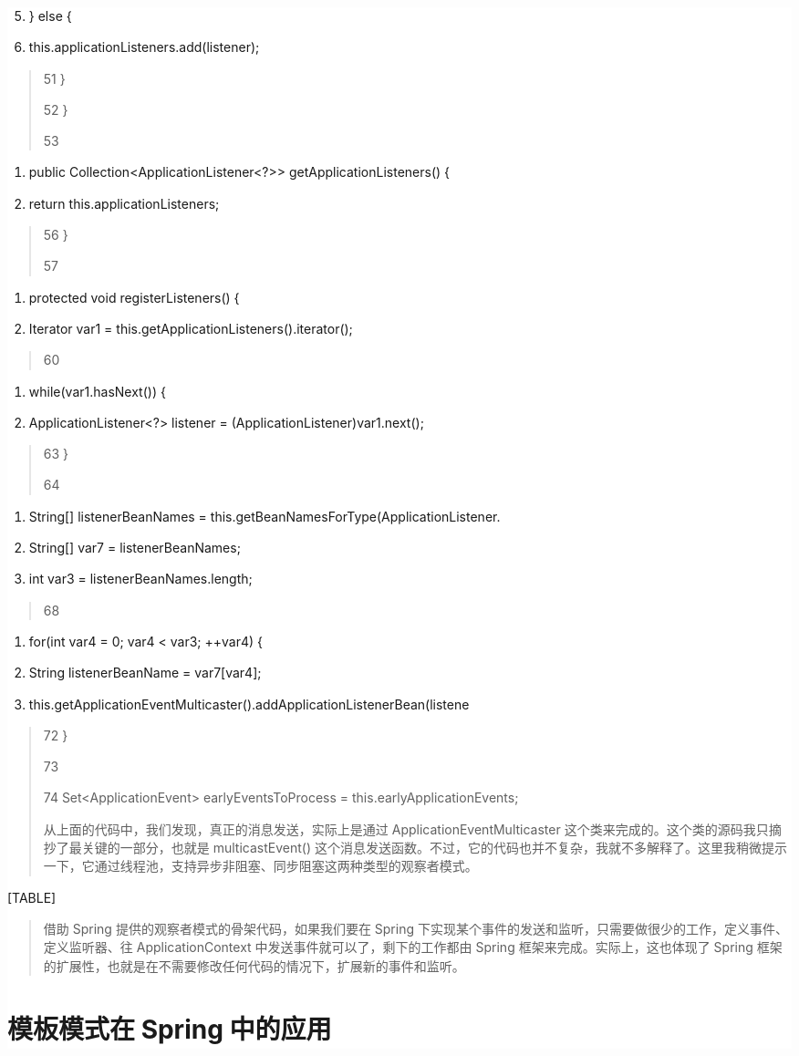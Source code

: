 5.  } else {

6.  this.applicationListeners.add(listener);

> 51 }
>
> 52 }
>
> 53

1.  public Collection&lt;ApplicationListener&lt;?&gt;&gt; getApplicationListeners() {

2.  return this.applicationListeners;

> 56 }
>
> 57

1.  protected void registerListeners() {

2.  Iterator var1 = this.getApplicationListeners().iterator();

> 60

1.  while(var1.hasNext()) {

2.  ApplicationListener&lt;?&gt; listener = (ApplicationListener)var1.next();

> 63 }
>
> 64

1.  String\[\] listenerBeanNames = this.getBeanNamesForType(ApplicationListener.

2.  String\[\] var7 = listenerBeanNames;

3.  int var3 = listenerBeanNames.length;

> 68

1.  for(int var4 = 0; var4 &lt; var3; ++var4) {

2.  String listenerBeanName = var7\[var4\];

3.  this.getApplicationEventMulticaster().addApplicationListenerBean(listene

> 72 }
>
> 73
>
> 74 Set&lt;ApplicationEvent&gt; earlyEventsToProcess = this.earlyApplicationEvents;
>
> 从上面的代码中，我们发现，真正的消息发送，实际上是通过 ApplicationEventMulticaster 这个类来完成的。这个类的源码我只摘抄了最关键的一部分，也就是 multicastEvent() 这个消息发送函数。不过，它的代码也并不复杂，我就不多解释了。这里我稍微提示一下，它通过线程池，支持异步非阻塞、同步阻塞这两种类型的观察者模式。

[TABLE]

> 借助 Spring 提供的观察者模式的骨架代码，如果我们要在 Spring 下实现某个事件的发送和监听，只需要做很少的工作，定义事件、定义监听器、往 ApplicationContext 中发送事件就可以了，剩下的工作都由 Spring 框架来完成。实际上，这也体现了 Spring 框架的扩展性，也就是在不需要修改任何代码的情况下，扩展新的事件和监听。

# 模板模式在 Spring 中的应用
